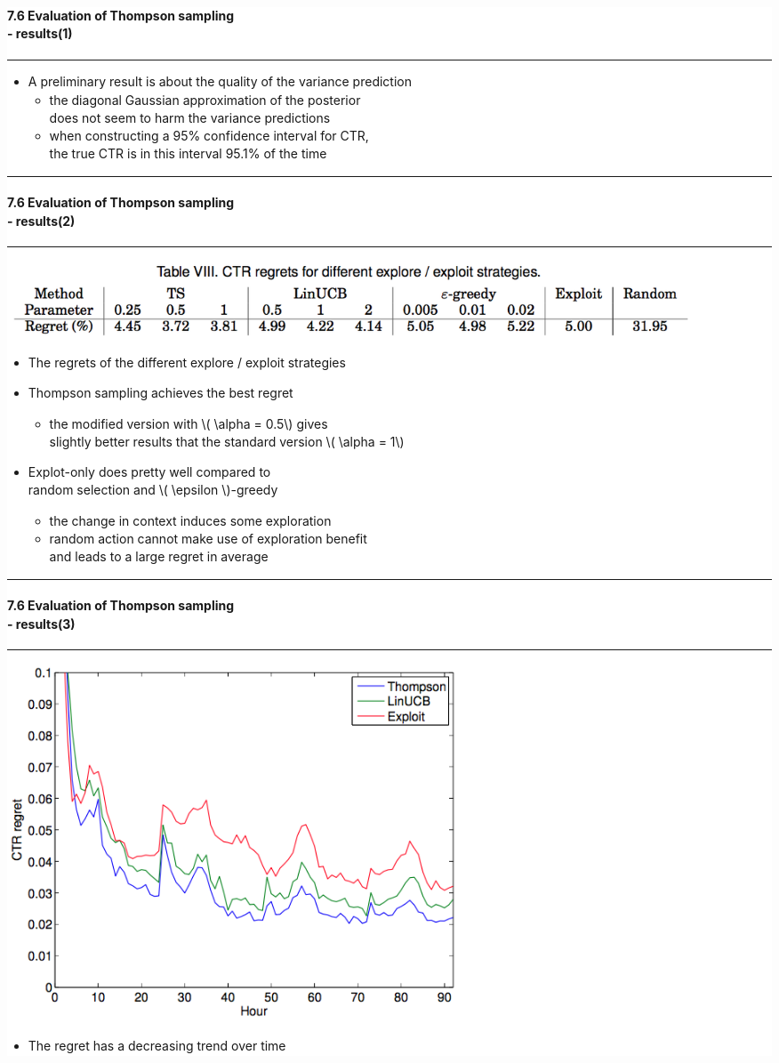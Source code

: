 #### 7.6 Evaluation of Thompson sampling<br/> - results(1)
- - -

* A preliminary result is about the quality of the variance prediction
  - the diagonal Gaussian approximation of the posterior  
    does not seem to harm the variance predictions
  - when constructing a 95% confidence interval for CTR,  
    the true CTR is in this interval 95.1% of the time

---
#### 7.6 Evaluation of Thompson sampling<br/> - results(2)
- - -

<img src="/assets/images/criteo_paper/7.6_1.png" width="90%">

* The regrets of the different explore / exploit strategies

* Thompson sampling achieves the best regret
  - the modified version with \\( \alpha = 0.5\\) gives  
    slightly better results that the standard version \\( \alpha = 1\\)

* Explot-only does pretty well compared to  
  random selection and \\( \epsilon \\)-greedy
  - the change in context induces some exploration
  - random action cannot make use of exploration benefit  
    and leads to a large regret in average

---
#### 7.6 Evaluation of Thompson sampling<br/> - results(3)
- - -

<img src="/assets/images/criteo_paper/7.6_2.png" width="60%">

* The regret has a decreasing trend over time
